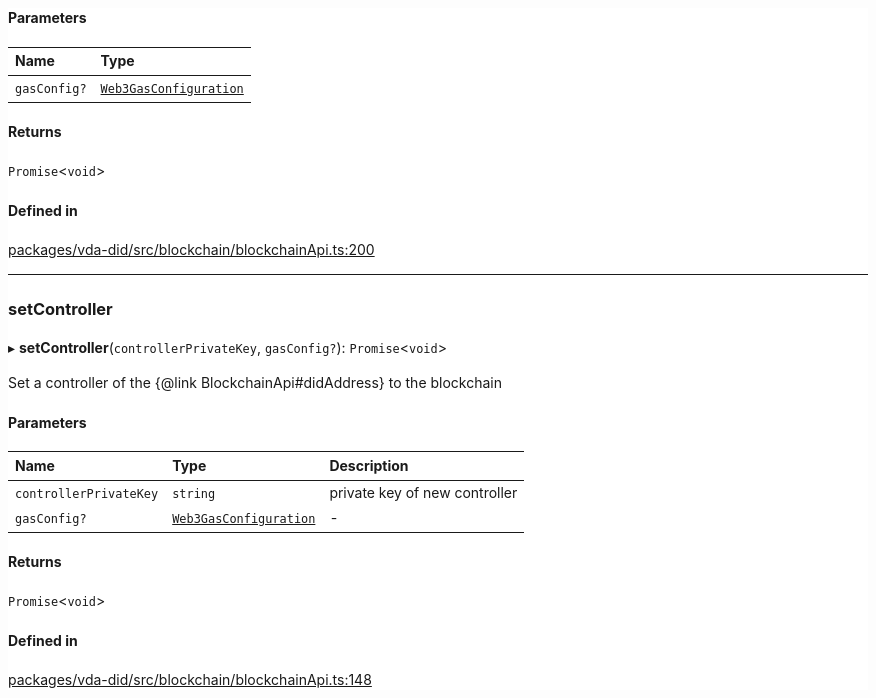 #### Parameters

| Name | Type |
| :------ | :------ |
| `gasConfig?` | [`Web3GasConfiguration`](../interfaces/verida_vda_did._internal_.Web3GasConfiguration.md) |

#### Returns

`Promise`<`void`\>

#### Defined in

[packages/vda-did/src/blockchain/blockchainApi.ts:200](https://github.com/verida/verida-js/blob/5040472/packages/vda-did/src/blockchain/blockchainApi.ts#L200)

___

### setController

▸ **setController**(`controllerPrivateKey`, `gasConfig?`): `Promise`<`void`\>

Set a controller of the {@link BlockchainApi#didAddress} to the blockchain

#### Parameters

| Name | Type | Description |
| :------ | :------ | :------ |
| `controllerPrivateKey` | `string` | private key of new controller |
| `gasConfig?` | [`Web3GasConfiguration`](../interfaces/verida_vda_did._internal_.Web3GasConfiguration.md) | - |

#### Returns

`Promise`<`void`\>

#### Defined in

[packages/vda-did/src/blockchain/blockchainApi.ts:148](https://github.com/verida/verida-js/blob/5040472/packages/vda-did/src/blockchain/blockchainApi.ts#L148)
